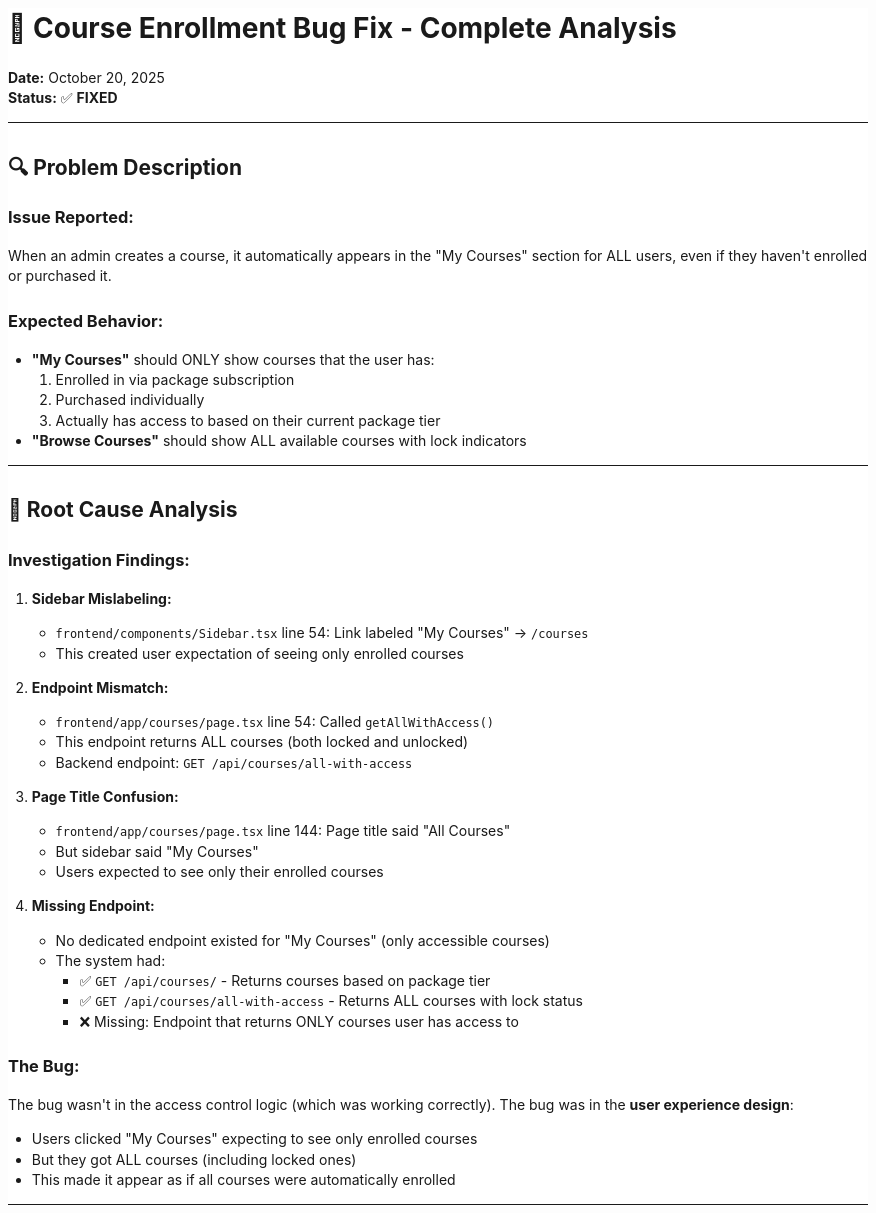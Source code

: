 # 🐛 Course Enrollment Bug Fix - Complete Analysis

**Date:** October 20, 2025  
**Status:** ✅ **FIXED**

---

## 🔍 Problem Description

### **Issue Reported:**
When an admin creates a course, it automatically appears in the "My Courses" section for ALL users, even if they haven't enrolled or purchased it.

### **Expected Behavior:**
- **"My Courses"** should ONLY show courses that the user has:
  1. Enrolled in via package subscription
  2. Purchased individually
  3. Actually has access to based on their current package tier
- **"Browse Courses"** should show ALL available courses with lock indicators

---

## 🔎 Root Cause Analysis

### **Investigation Findings:**

1. **Sidebar Mislabeling:**
   - `frontend/components/Sidebar.tsx` line 54: Link labeled "My Courses" → `/courses`
   - This created user expectation of seeing only enrolled courses

2. **Endpoint Mismatch:**
   - `frontend/app/courses/page.tsx` line 54: Called `getAllWithAccess()`
   - This endpoint returns ALL courses (both locked and unlocked)
   - Backend endpoint: `GET /api/courses/all-with-access`

3. **Page Title Confusion:**
   - `frontend/app/courses/page.tsx` line 144: Page title said "All Courses"
   - But sidebar said "My Courses"
   - Users expected to see only their enrolled courses

4. **Missing Endpoint:**
   - No dedicated endpoint existed for "My Courses" (only accessible courses)
   - The system had:
     - ✅ `GET /api/courses/` - Returns courses based on package tier
     - ✅ `GET /api/courses/all-with-access` - Returns ALL courses with lock status
     - ❌ Missing: Endpoint that returns ONLY courses user has access to

### **The Bug:**
The bug wasn't in the access control logic (which was working correctly). The bug was in the **user experience design**:
- Users clicked "My Courses" expecting to see only enrolled courses
- But they got ALL courses (including locked ones)
- This made it appear as if all courses were automatically enrolled

---
